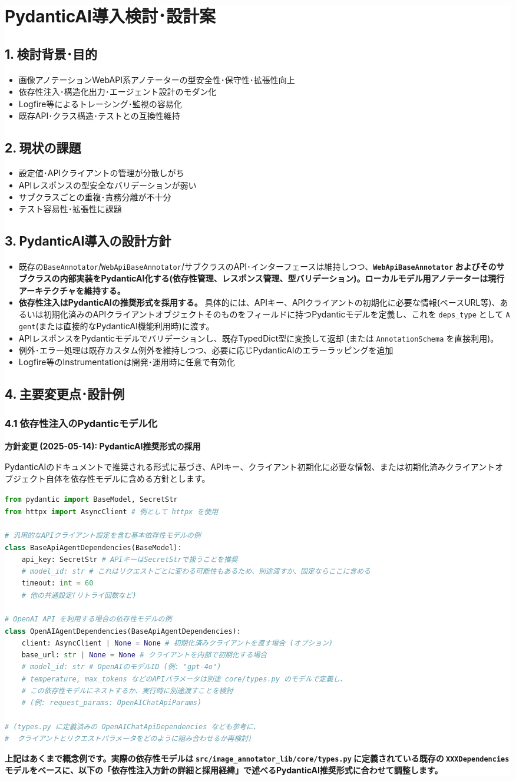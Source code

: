 # PydanticAI導入検討･設計案

## 1. 検討背景･目的
- 画像アノテーションWebAPI系アノテーターの型安全性･保守性･拡張性向上
- 依存性注入･構造化出力･エージェント設計のモダン化
- Logfire等によるトレーシング･監視の容易化
- 既存API･クラス構造･テストとの互換性維持

## 2. 現状の課題
- 設定値･APIクライアントの管理が分散しがち
- APIレスポンスの型安全なバリデーションが弱い
- サブクラスごとの重複･責務分離が不十分
- テスト容易性･拡張性に課題

## 3. PydanticAI導入の設計方針
- 既存の`BaseAnnotator`/`WebApiBaseAnnotator`/サブクラスのAPI･インターフェースは維持しつつ、**`WebApiBaseAnnotator` およびそのサブクラスの内部実装をPydanticAI化する(依存性管理、レスポンス管理、型バリデーション)。ローカルモデル用アノテーターは現行アーキテクチャを維持する。**
- **依存性注入はPydanticAIの推奨形式を採用する。** 具体的には、APIキー、APIクライアントの初期化に必要な情報(ベースURL等)、あるいは初期化済みのAPIクライアントオブジェクトそのものをフィールドに持つPydanticモデルを定義し、これを `deps_type` として `Agent`(または直接的なPydanticAI機能利用時)に渡す。
- APIレスポンスをPydanticモデルでバリデーションし、既存TypedDict型に変換して返却 (または `AnnotationSchema` を直接利用)。
- 例外･エラー処理は既存カスタム例外を維持しつつ、必要に応じPydanticAIのエラーラッピングを追加
- Logfire等のInstrumentationは開発･運用時に任意で有効化

## 4. 主要変更点･設計例
### 4.1 依存性注入のPydanticモデル化

**方針変更 (2025-05-14): PydanticAI推奨形式の採用**

PydanticAIのドキュメントで推奨される形式に基づき、APIキー、クライアント初期化に必要な情報、または初期化済みクライアントオブジェクト自体を依存性モデルに含める方針とします。

```python
from pydantic import BaseModel, SecretStr
from httpx import AsyncClient # 例として httpx を使用

# 汎用的なAPIクライアント設定を含む基本依存性モデルの例
class BaseApiAgentDependencies(BaseModel):
    api_key: SecretStr # APIキーはSecretStrで扱うことを推奨
    # model_id: str # これはリクエストごとに変わる可能性もあるため、別途渡すか、固定ならここに含める
    timeout: int = 60
    # 他の共通設定(リトライ回数など)

# OpenAI API を利用する場合の依存性モデルの例
class OpenAIAgentDependencies(BaseApiAgentDependencies):
    client: AsyncClient | None = None # 初期化済みクライアントを渡す場合 (オプション)
    base_url: str | None = None # クライアントを内部で初期化する場合
    # model_id: str # OpenAIのモデルID (例: "gpt-4o")
    # temperature, max_tokens などのAPIパラメータは別途 core/types.py のモデルで定義し、
    # この依存性モデルにネストするか、実行時に別途渡すことを検討
    # (例: request_params: OpenAIChatApiParams)

# (types.py に定義済みの OpenAIChatApiDependencies なども参考に、
#  クライアントとリクエストパラメータをどのように組み合わせるか再検討)
```
**上記はあくまで概念例です。実際の依存性モデルは `src/image_annotator_lib/core/types.py` に定義されている既存の `XXXDependencies` モデルをベースに、以下の「依存性注入方針の詳細と採用経緯」で述べるPydanticAI推奨形式に合わせて調整します。**
